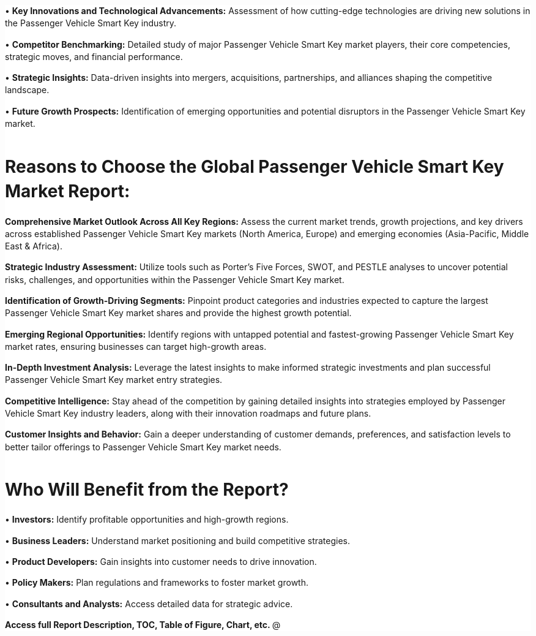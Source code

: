 • <strong>Key Innovations and Technological Advancements:</strong> Assessment of how cutting-edge technologies are driving new solutions in the Passenger Vehicle Smart Key industry.

• <strong>Competitor Benchmarking:</strong> Detailed study of major Passenger Vehicle Smart Key market players, their core competencies, strategic moves, and financial performance.

• <strong>Strategic Insights:</strong> Data-driven insights into mergers, acquisitions, partnerships, and alliances shaping the competitive landscape.

• <strong>Future Growth Prospects:</strong> Identification of emerging opportunities and potential disruptors in the Passenger Vehicle Smart Key market.

# <strong>Reasons to Choose the Global Passenger Vehicle Smart Key Market Report:</strong>

<strong>Comprehensive Market Outlook Across All Key Regions:</strong>
Assess the current market trends, growth projections, and key drivers across established Passenger Vehicle Smart Key markets (North America, Europe) and emerging economies (Asia-Pacific, Middle East & Africa).

<strong>Strategic Industry Assessment:</strong>
Utilize tools such as Porter’s Five Forces, SWOT, and PESTLE analyses to uncover potential risks, challenges, and opportunities within the Passenger Vehicle Smart Key market.

<strong>Identification of Growth-Driving Segments:</strong>
Pinpoint product categories and industries expected to capture the largest Passenger Vehicle Smart Key market shares and provide the highest growth potential.

<strong>Emerging Regional Opportunities:</strong>
Identify regions with untapped potential and fastest-growing Passenger Vehicle Smart Key market rates, ensuring businesses can target high-growth areas.

<strong>In-Depth Investment Analysis:</strong>
Leverage the latest insights to make informed strategic investments and plan successful Passenger Vehicle Smart Key market entry strategies.

<strong>Competitive Intelligence:</strong>
Stay ahead of the competition by gaining detailed insights into strategies employed by Passenger Vehicle Smart Key industry leaders, along with their innovation roadmaps and future plans.

<strong>Customer Insights and Behavior:</strong>
Gain a deeper understanding of customer demands, preferences, and satisfaction levels to better tailor offerings to Passenger Vehicle Smart Key market needs.

# <strong>Who Will Benefit from the Report?</strong>

• <strong>Investors:</strong> Identify profitable opportunities and high-growth regions.

• <strong>Business Leaders:</strong> Understand market positioning and build competitive strategies.

• <strong>Product Developers:</strong> Gain insights into customer needs to drive innovation.

• <strong>Policy Makers:</strong> Plan regulations and frameworks to foster market growth.

• <strong>Consultants and Analysts:</strong> Access detailed data for strategic advice.
</ul>
<strong>Access full Report Description, TOC, Table of Figure, Chart, etc. </strong>@  <a href= style=color:#0000ff;></a></font>
